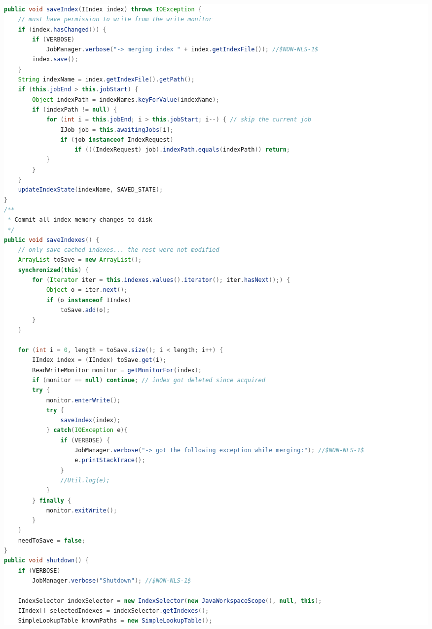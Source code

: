 ```java
public void saveIndex(IIndex index) throws IOException {
	// must have permission to write from the write monitor
	if (index.hasChanged()) {
		if (VERBOSE)
			JobManager.verbose("-> merging index " + index.getIndexFile()); //$NON-NLS-1$
		index.save();
	}
	String indexName = index.getIndexFile().getPath();
	if (this.jobEnd > this.jobStart) {
		Object indexPath = indexNames.keyForValue(indexName);
		if (indexPath != null) {
			for (int i = this.jobEnd; i > this.jobStart; i--) { // skip the current job
				IJob job = this.awaitingJobs[i];
				if (job instanceof IndexRequest)
					if (((IndexRequest) job).indexPath.equals(indexPath)) return;
			}
		}
	}
	updateIndexState(indexName, SAVED_STATE);
}
/**
 * Commit all index memory changes to disk
 */
public void saveIndexes() {
	// only save cached indexes... the rest were not modified
	ArrayList toSave = new ArrayList();
	synchronized(this) {
		for (Iterator iter = this.indexes.values().iterator(); iter.hasNext();) {
			Object o = iter.next();
			if (o instanceof IIndex)
				toSave.add(o);
		}
	}

	for (int i = 0, length = toSave.size(); i < length; i++) {
		IIndex index = (IIndex) toSave.get(i);
		ReadWriteMonitor monitor = getMonitorFor(index);
		if (monitor == null) continue; // index got deleted since acquired
		try {
			monitor.enterWrite();
			try {
				saveIndex(index);
			} catch(IOException e){
				if (VERBOSE) {
					JobManager.verbose("-> got the following exception while merging:"); //$NON-NLS-1$
					e.printStackTrace();
				}
				//Util.log(e);
			}
		} finally {
			monitor.exitWrite();
		}
	}
	needToSave = false;
}
public void shutdown() {
	if (VERBOSE)
		JobManager.verbose("Shutdown"); //$NON-NLS-1$

	IndexSelector indexSelector = new IndexSelector(new JavaWorkspaceScope(), null, this);
	IIndex[] selectedIndexes = indexSelector.getIndexes();
	SimpleLookupTable knownPaths = new SimpleLookupTable();
```